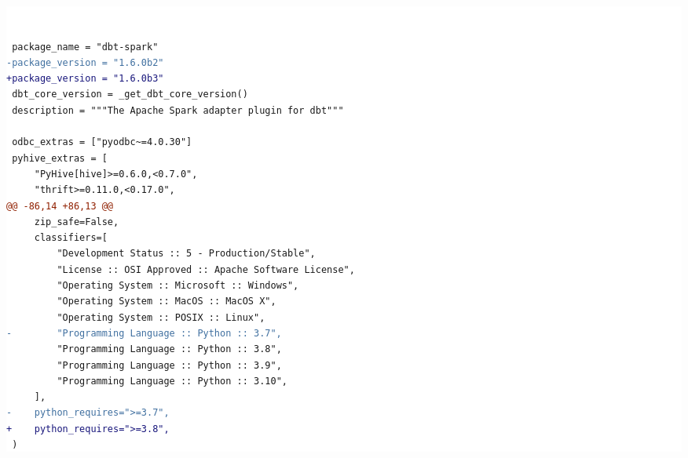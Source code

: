 ```diff
 
 
 package_name = "dbt-spark"
-package_version = "1.6.0b2"
+package_version = "1.6.0b3"
 dbt_core_version = _get_dbt_core_version()
 description = """The Apache Spark adapter plugin for dbt"""
 
 odbc_extras = ["pyodbc~=4.0.30"]
 pyhive_extras = [
     "PyHive[hive]>=0.6.0,<0.7.0",
     "thrift>=0.11.0,<0.17.0",
@@ -86,14 +86,13 @@
     zip_safe=False,
     classifiers=[
         "Development Status :: 5 - Production/Stable",
         "License :: OSI Approved :: Apache Software License",
         "Operating System :: Microsoft :: Windows",
         "Operating System :: MacOS :: MacOS X",
         "Operating System :: POSIX :: Linux",
-        "Programming Language :: Python :: 3.7",
         "Programming Language :: Python :: 3.8",
         "Programming Language :: Python :: 3.9",
         "Programming Language :: Python :: 3.10",
     ],
-    python_requires=">=3.7",
+    python_requires=">=3.8",
 )
```

